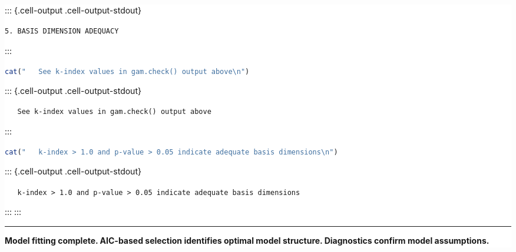 ::: {.cell-output .cell-output-stdout}

```
5. BASIS DIMENSION ADEQUACY
```


:::

```{.r .cell-code}
cat("   See k-index values in gam.check() output above\n")
```

::: {.cell-output .cell-output-stdout}

```
   See k-index values in gam.check() output above
```


:::

```{.r .cell-code}
cat("   k-index > 1.0 and p-value > 0.05 indicate adequate basis dimensions\n")
```

::: {.cell-output .cell-output-stdout}

```
   k-index > 1.0 and p-value > 0.05 indicate adequate basis dimensions
```


:::
:::


---

**Model fitting complete. AIC-based selection identifies optimal model structure. Diagnostics confirm model assumptions.**
